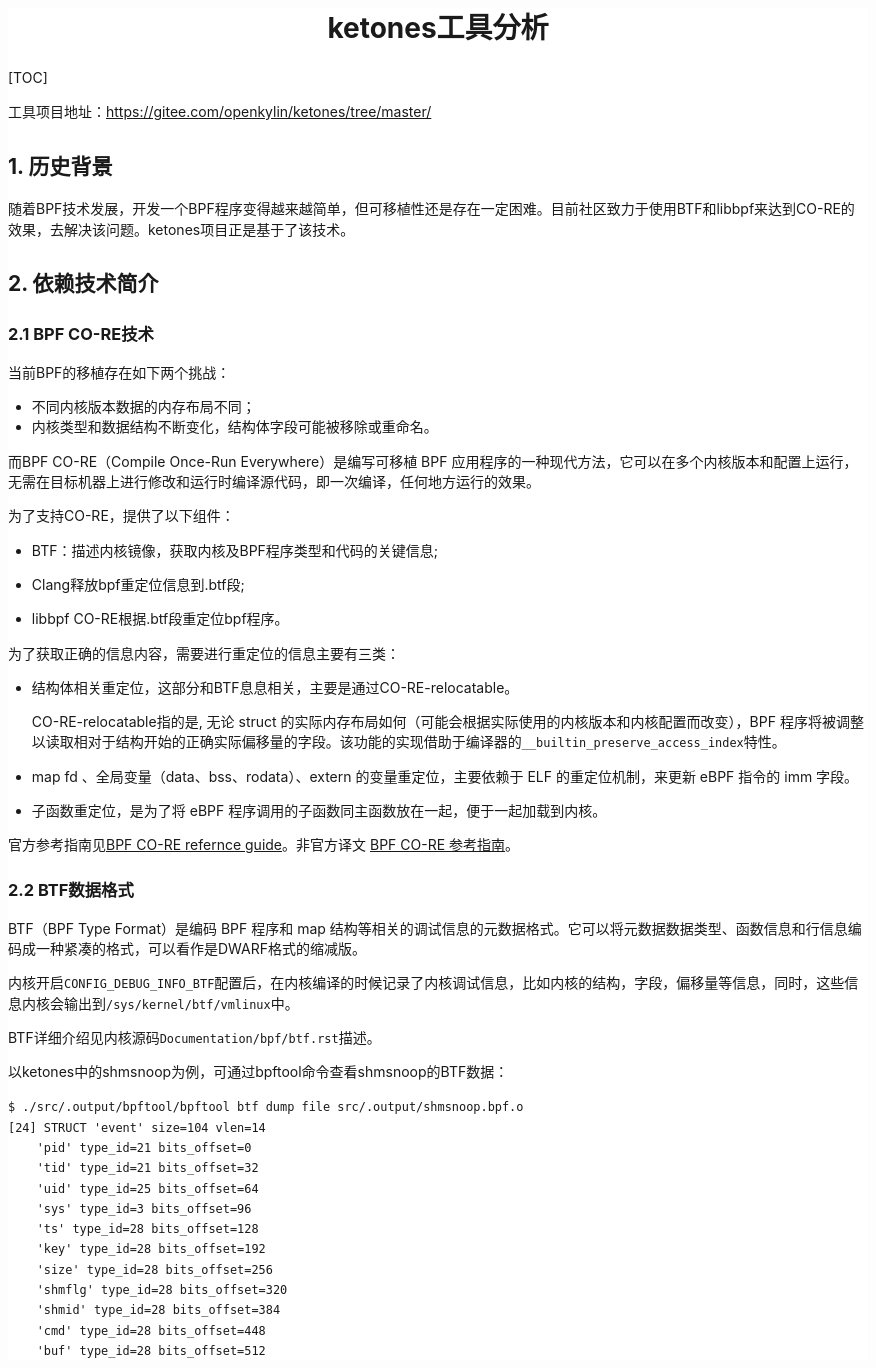 # <center>ketones工具分析</center>

[TOC]

工具项目地址：https://gitee.com/openkylin/ketones/tree/master/

## 1. 历史背景

随着BPF技术发展，开发一个BPF程序变得越来越简单，但可移植性还是存在一定困难。目前社区致力于使用BTF和libbpf来达到CO-RE的效果，去解决该问题。ketones项目正是基于了该技术。

## 2. 依赖技术简介

### 2.1 BPF CO-RE技术

当前BPF的移植存在如下两个挑战：

- 不同内核版本数据的内存布局不同；
-  内核类型和数据结构不断变化，结构体字段可能被移除或重命名。

而BPF CO-RE（Compile Once-Run Everywhere）是编写可移植 BPF 应用程序的一种现代方法，它可以在多个内核版本和配置上运行，无需在目标机器上进行修改和运行时编译源代码，即一次编译，任何地方运行的效果。

为了支持CO-RE，提供了以下组件：

- BTF：描述内核镜像，获取内核及BPF程序类型和代码的关键信息;

- Clang释放bpf重定位信息到.btf段;

- libbpf CO-RE根据.btf段重定位bpf程序。

为了获取正确的信息内容，需要进行重定位的信息主要有三类：

- 结构体相关重定位，这部分和BTF息息相关，主要是通过CO-RE-relocatable。

  CO-RE-relocatable指的是, 无论 struct 的实际内存布局如何（可能会根据实际使用的内核版本和内核配置而改变），BPF 程序将被调整以读取相对于结构开始的正确实际偏移量的字段。该功能的实现借助于编译器的`__builtin_preserve_access_index`特性。

- map fd 、全局变量（data、bss、rodata）、extern 的变量重定位，主要依赖于 ELF 的重定位机制，来更新 eBPF 指令的 imm 字段。

- 子函数重定位，是为了将 eBPF 程序调用的子函数同主函数放在一起，便于一起加载到内核。

官方参考指南见[BPF CO-RE refernce guide](https://link.zhihu.com/?target=https%3A//nakryiko.com/posts/bpf-core-reference-guide/)。非官方译文 [BPF CO-RE 参考指南](https://zhuanlan.zhihu.com/p/494293133)。

### 2.2 BTF数据格式

BTF（BPF Type Format）是编码 BPF 程序和 map 结构等相关的调试信息的元数据格式。它可以将元数据数据类型、函数信息和行信息编码成一种紧凑的格式，可以看作是DWARF格式的缩减版。

内核开启`CONFIG_DEBUG_INFO_BTF`配置后，在内核编译的时候记录了内核调试信息，比如内核的结构，字段，偏移量等信息，同时，这些信息内核会输出到`/sys/kernel/btf/vmlinux`中。

BTF详细介绍见内核源码`Documentation/bpf/btf.rst`描述。

以ketones中的shmsnoop为例，可通过bpftool命令查看shmsnoop的BTF数据：

```shell
$ ./src/.output/bpftool/bpftool btf dump file src/.output/shmsnoop.bpf.o 
[24] STRUCT 'event' size=104 vlen=14
	'pid' type_id=21 bits_offset=0
	'tid' type_id=21 bits_offset=32
	'uid' type_id=25 bits_offset=64
	'sys' type_id=3 bits_offset=96
	'ts' type_id=28 bits_offset=128
	'key' type_id=28 bits_offset=192
	'size' type_id=28 bits_offset=256
	'shmflg' type_id=28 bits_offset=320
	'shmid' type_id=28 bits_offset=384
	'cmd' type_id=28 bits_offset=448
	'buf' type_id=28 bits_offset=512
```